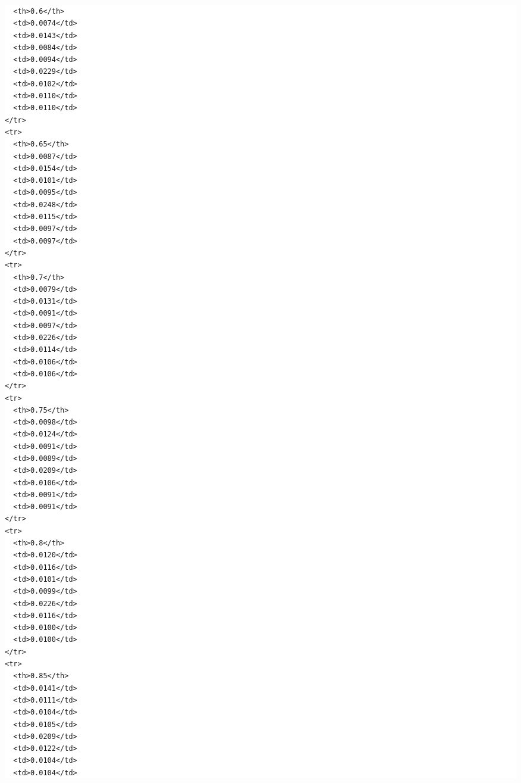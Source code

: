       <th>0.6</th>
      <td>0.0074</td>
      <td>0.0143</td>
      <td>0.0084</td>
      <td>0.0094</td>
      <td>0.0229</td>
      <td>0.0102</td>
      <td>0.0110</td>
      <td>0.0110</td>
    </tr>
    <tr>
      <th>0.65</th>
      <td>0.0087</td>
      <td>0.0154</td>
      <td>0.0101</td>
      <td>0.0095</td>
      <td>0.0248</td>
      <td>0.0115</td>
      <td>0.0097</td>
      <td>0.0097</td>
    </tr>
    <tr>
      <th>0.7</th>
      <td>0.0079</td>
      <td>0.0131</td>
      <td>0.0091</td>
      <td>0.0097</td>
      <td>0.0226</td>
      <td>0.0114</td>
      <td>0.0106</td>
      <td>0.0106</td>
    </tr>
    <tr>
      <th>0.75</th>
      <td>0.0098</td>
      <td>0.0124</td>
      <td>0.0091</td>
      <td>0.0089</td>
      <td>0.0209</td>
      <td>0.0106</td>
      <td>0.0091</td>
      <td>0.0091</td>
    </tr>
    <tr>
      <th>0.8</th>
      <td>0.0120</td>
      <td>0.0116</td>
      <td>0.0101</td>
      <td>0.0099</td>
      <td>0.0226</td>
      <td>0.0116</td>
      <td>0.0100</td>
      <td>0.0100</td>
    </tr>
    <tr>
      <th>0.85</th>
      <td>0.0141</td>
      <td>0.0111</td>
      <td>0.0104</td>
      <td>0.0105</td>
      <td>0.0209</td>
      <td>0.0122</td>
      <td>0.0104</td>
      <td>0.0104</td>